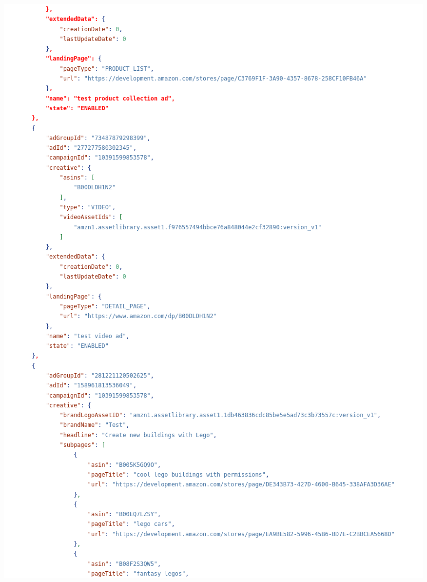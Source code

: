 ```json
            },
            "extendedData": {
                "creationDate": 0,
                "lastUpdateDate": 0
            },
            "landingPage": {
                "pageType": "PRODUCT_LIST",
                "url": "https://development.amazon.com/stores/page/C3769F1F-3A90-4357-8678-258CF10FB46A"
            },
            "name": "test product collection ad",
            "state": "ENABLED"
        },
        {
            "adGroupId": "73487879298399",
            "adId": "277277580302345",
            "campaignId": "10391599853578",
            "creative": {
                "asins": [
                    "B00DLDH1N2"
                ],
                "type": "VIDEO",
                "videoAssetIds": [
                    "amzn1.assetlibrary.asset1.f976557494bbce76a848044e2cf32890:version_v1"
                ]
            },
            "extendedData": {
                "creationDate": 0,
                "lastUpdateDate": 0
            },
            "landingPage": {
                "pageType": "DETAIL_PAGE",
                "url": "https://www.amazon.com/dp/B00DLDH1N2"
            },
            "name": "test video ad",
            "state": "ENABLED"
        },
        {
            "adGroupId": "281221120502625",
            "adId": "158961813536049",
            "campaignId": "10391599853578",
            "creative": {
                "brandLogoAssetID": "amzn1.assetlibrary.asset1.1db463836cdc85be5e5ad73c3b73557c:version_v1",
                "brandName": "Test",
                "headline": "Create new buildings with Lego",
                "subpages": [
                    {
                        "asin": "B005K5GQ9O",
                        "pageTitle": "cool lego buildings with permissions",
                        "url": "https://development.amazon.com/stores/page/DE343B73-427D-4600-B645-338AFA3D36AE"
                    },
                    {
                        "asin": "B00EQ7LZSY",
                        "pageTitle": "lego cars",
                        "url": "https://development.amazon.com/stores/page/EA9BE582-5996-45B6-BD7E-C2BBCEA5668D"
                    },
                    {
                        "asin": "B08F2S3QW5",
                        "pageTitle": "fantasy legos",
```